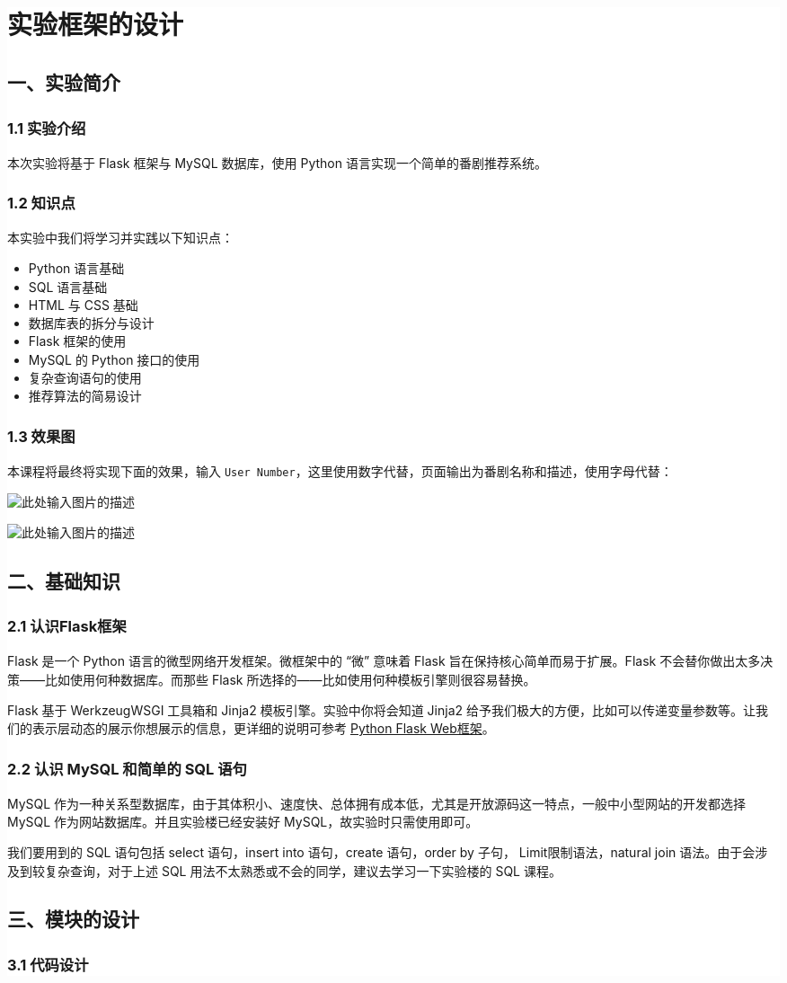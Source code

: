 # 实验框架的设计

## 一、实验简介

### 1.1 实验介绍

本次实验将基于 Flask 框架与 MySQL 数据库，使用 Python 语言实现一个简单的番剧推荐系统。

### 1.2 知识点

本实验中我们将学习并实践以下知识点：

- Python 语言基础
- SQL 语言基础
- HTML 与 CSS 基础
- 数据库表的拆分与设计
- Flask 框架的使用
- MySQL 的 Python 接口的使用
- 复杂查询语句的使用
- 推荐算法的简易设计

### 1.3 效果图

本课程将最终将实现下面的效果，输入 `User Number`，这里使用数字代替，页面输出为番剧名称和描述，使用字母代替：

![此处输入图片的描述](https://dn-anything-about-doc.qbox.me/document-uid208579labid2090timestamp1472456282014.png/wm)

![此处输入图片的描述](https://dn-anything-about-doc.qbox.me/document-uid208579labid2090timestamp1472456282572.png/wm)

## 二、基础知识

### 2.1 认识Flask框架

Flask 是一个 Python 语言的微型网络开发框架。微框架中的 “微” 意味着 Flask 旨在保持核心简单而易于扩展。Flask 不会替你做出太多决策——比如使用何种数据库。而那些 Flask 所选择的——比如使用何种模板引擎则很容易替换。

Flask 基于 WerkzeugWSGI 工具箱和 Jinja2 模板引擎。实验中你将会知道 Jinja2 给予我们极大的方便，比如可以传递变量参数等。让我们的表示层动态的展示你想展示的信息，更详细的说明可参考 [Python Flask Web框架](https://www.shiyanlou.com/courses/29)。

### 2.2 认识 MySQL 和简单的 SQL 语句

MySQL 作为一种关系型数据库，由于其体积小、速度快、总体拥有成本低，尤其是开放源码这一特点，一般中小型网站的开发都选择 MySQL 作为网站数据库。并且实验楼已经安装好 MySQL，故实验时只需使用即可。

我们要用到的 SQL 语句包括 select 语句，insert into 语句，create 语句，order by 子句，
Limit限制语法，natural join 语法。由于会涉及到较复杂查询，对于上述 SQL 用法不太熟悉或不会的同学，建议去学习一下实验楼的 SQL 课程。

## 三、模块的设计

### 3.1 代码设计
